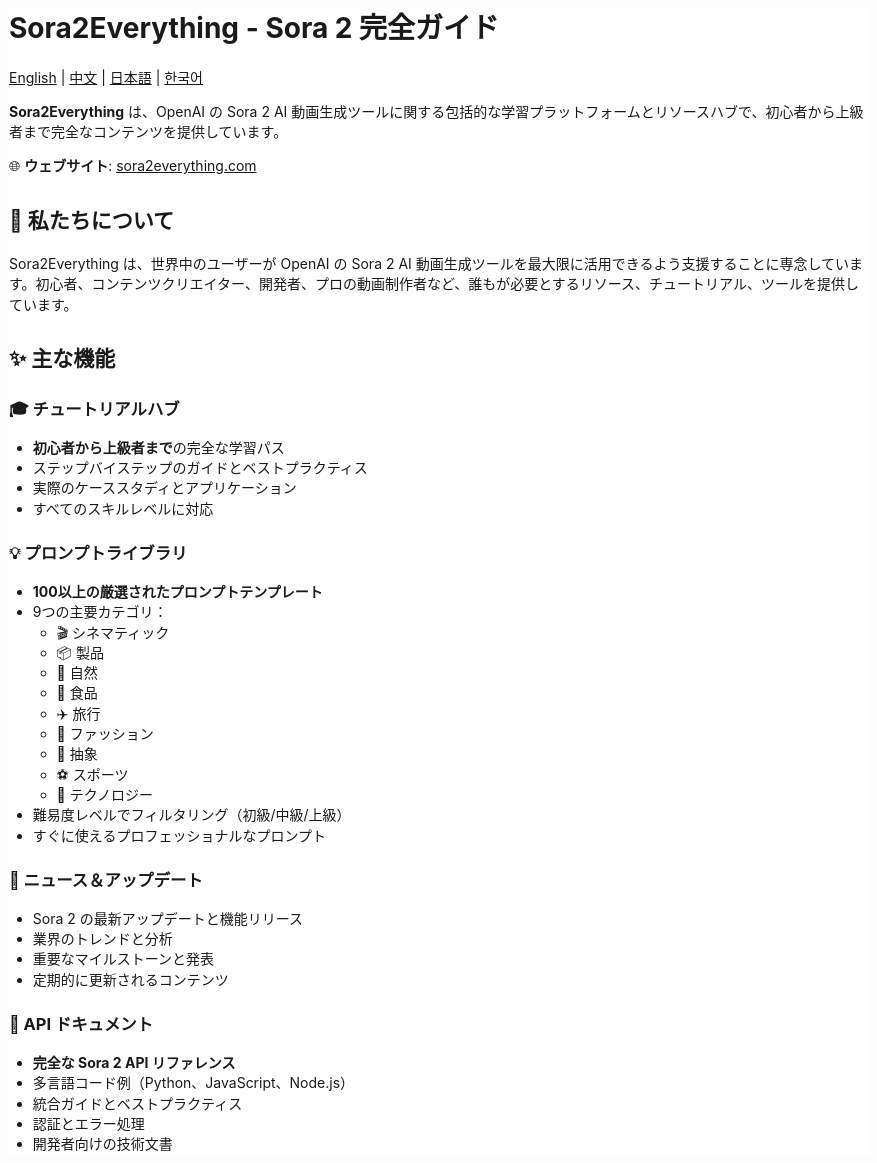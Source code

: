 # Sora2Everything - Sora 2 完全ガイド

[English](README.md) | [中文](README.zh.md) | [日本語](README.ja.md) | [한국어](README.ko.md)

**Sora2Everything** は、OpenAI の Sora 2 AI 動画生成ツールに関する包括的な学習プラットフォームとリソースハブで、初心者から上級者まで完全なコンテンツを提供しています。

🌐 **ウェブサイト**: [sora2everything.com](https://sora2everything.com)

## 📖 私たちについて

Sora2Everything は、世界中のユーザーが OpenAI の Sora 2 AI 動画生成ツールを最大限に活用できるよう支援することに専念しています。初心者、コンテンツクリエイター、開発者、プロの動画制作者など、誰もが必要とするリソース、チュートリアル、ツールを提供しています。

## ✨ 主な機能

### 🎓 チュートリアルハブ
- **初心者から上級者まで**の完全な学習パス
- ステップバイステップのガイドとベストプラクティス
- 実際のケーススタディとアプリケーション
- すべてのスキルレベルに対応

### 💡 プロンプトライブラリ
- **100以上の厳選されたプロンプトテンプレート**
- 9つの主要カテゴリ：
  - 🎬 シネマティック
  - 📦 製品
  - 🌿 自然
  - 🍔 食品
  - ✈️ 旅行
  - 👗 ファッション
  - 🎨 抽象
  - ⚽ スポーツ
  - 🔬 テクノロジー
- 難易度レベルでフィルタリング（初級/中級/上級）
- すぐに使えるプロフェッショナルなプロンプト

### 📰 ニュース＆アップデート
- Sora 2 の最新アップデートと機能リリース
- 業界のトレンドと分析
- 重要なマイルストーンと発表
- 定期的に更新されるコンテンツ

### 🔧 API ドキュメント
- **完全な Sora 2 API リファレンス**
- 多言語コード例（Python、JavaScript、Node.js）
- 統合ガイドとベストプラクティス
- 認証とエラー処理
- 開発者向けの技術文書
